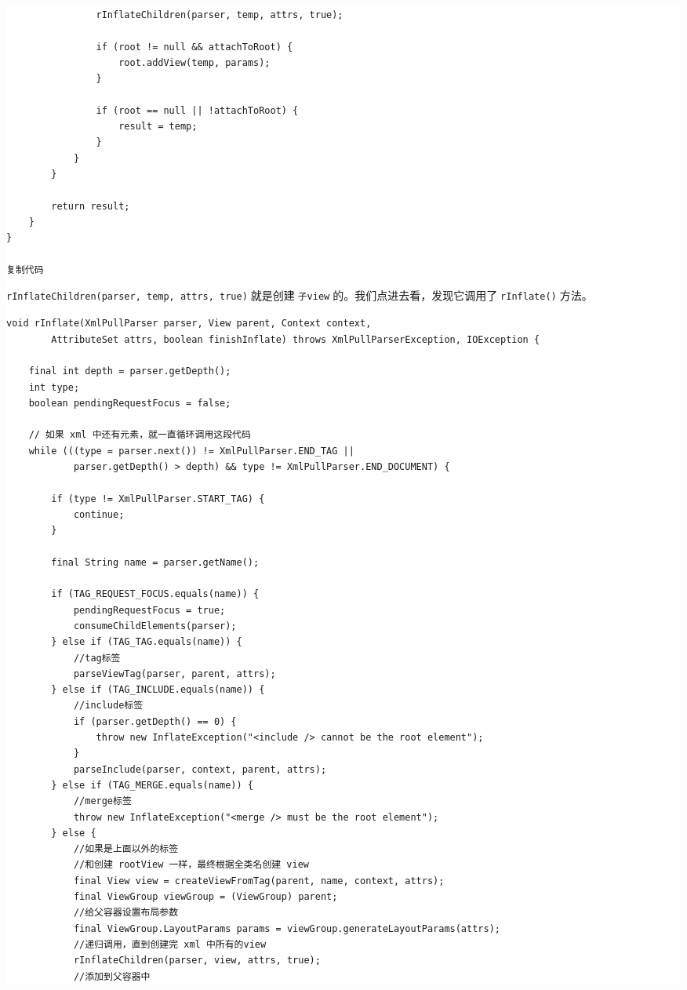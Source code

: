 ```
                rInflateChildren(parser, temp, attrs, true);

                if (root != null && attachToRoot) {
                    root.addView(temp, params);
                }

                if (root == null || !attachToRoot) {
                    result = temp;
                }
            }
        }

        return result;
    }
}

复制代码
```

`rInflateChildren(parser, temp, attrs, true)` 就是创建 `子view` 的。我们点进去看，发现它调用了 `rInflate()` 方法。

```
void rInflate(XmlPullParser parser, View parent, Context context,
        AttributeSet attrs, boolean finishInflate) throws XmlPullParserException, IOException {

    final int depth = parser.getDepth();
    int type;
    boolean pendingRequestFocus = false;

    // 如果 xml 中还有元素，就一直循环调用这段代码
    while (((type = parser.next()) != XmlPullParser.END_TAG ||
            parser.getDepth() > depth) && type != XmlPullParser.END_DOCUMENT) {

        if (type != XmlPullParser.START_TAG) {
            continue;
        }

        final String name = parser.getName();

        if (TAG_REQUEST_FOCUS.equals(name)) {
            pendingRequestFocus = true;
            consumeChildElements(parser);
        } else if (TAG_TAG.equals(name)) {
            //tag标签
            parseViewTag(parser, parent, attrs);
        } else if (TAG_INCLUDE.equals(name)) {
            //include标签
            if (parser.getDepth() == 0) {
                throw new InflateException("<include /> cannot be the root element");
            }
            parseInclude(parser, context, parent, attrs);
        } else if (TAG_MERGE.equals(name)) {
            //merge标签
            throw new InflateException("<merge /> must be the root element");
        } else {
            //如果是上面以外的标签
            //和创建 rootView 一样，最终根据全类名创建 view
            final View view = createViewFromTag(parent, name, context, attrs);
            final ViewGroup viewGroup = (ViewGroup) parent;
            //给父容器设置布局参数
            final ViewGroup.LayoutParams params = viewGroup.generateLayoutParams(attrs);
            //递归调用，直到创建完 xml 中所有的view
            rInflateChildren(parser, view, attrs, true);
            //添加到父容器中
```